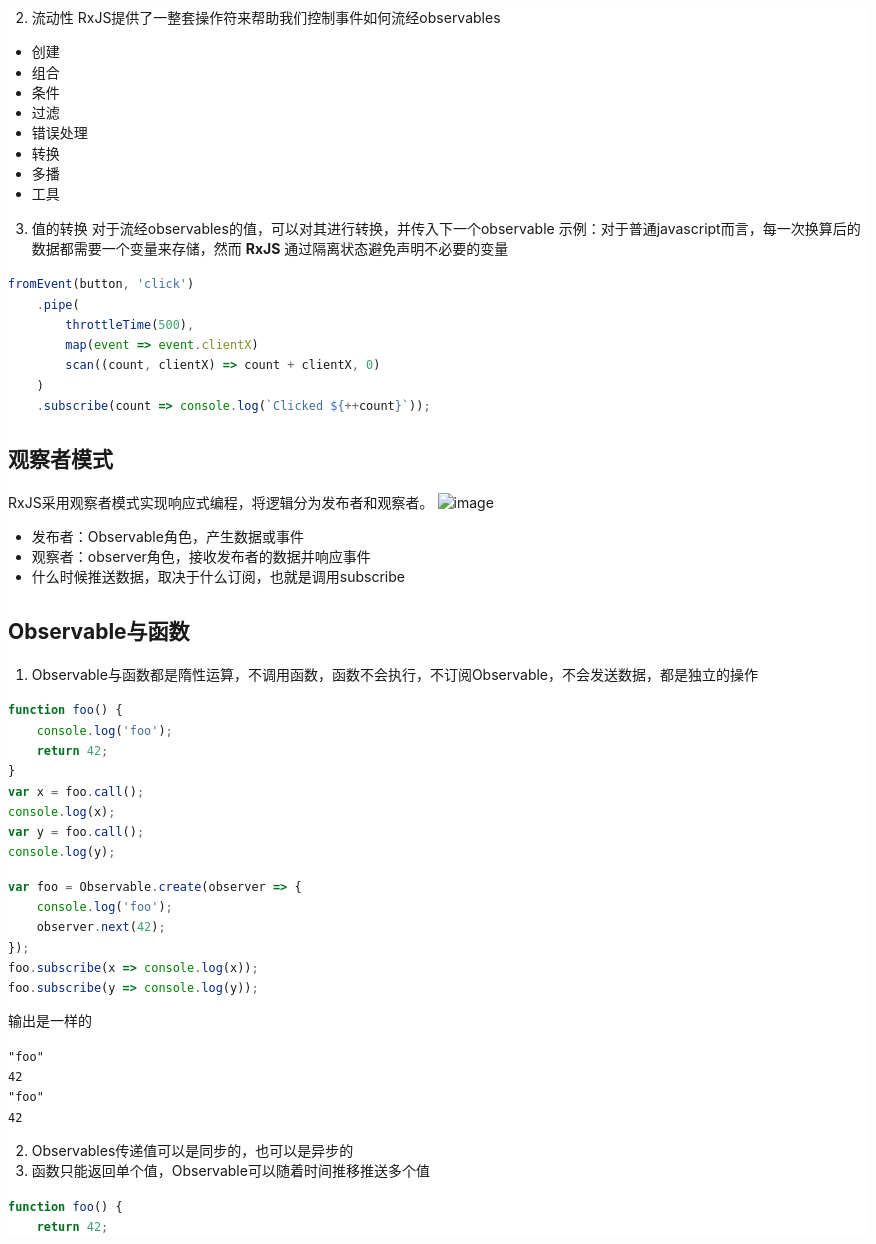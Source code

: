 ```javascript
```
2. 流动性
RxJS提供了一整套操作符来帮助我们控制事件如何流经observables
- 创建
- 组合
- 条件
- 过滤
- 错误处理
- 转换
- 多播
- 工具
3. 值的转换
对于流经observables的值，可以对其进行转换，并传入下一个observable
示例：对于普通javascript而言，每一次换算后的数据都需要一个变量来存储，然而 **RxJS** 通过隔离状态避免声明不必要的变量
```javascript
fromEvent(button, 'click')
	.pipe(
		throttleTime(500),
		map(event => event.clientX)
		scan((count, clientX) => count + clientX, 0)
	)
	.subscribe(count => console.log(`Clicked ${++count}`));
```

## 观察者模式
RxJS采用观察者模式实现响应式编程，将逻辑分为发布者和观察者。
![image](https://user-gold-cdn.xitu.io/2019/5/14/16ab462271b47b3b?imageView2/0/w/1280/h/960/format/webp/ignore-error/1)
- 发布者：Observable角色，产生数据或事件
- 观察者：observer角色，接收发布者的数据并响应事件
- 什么时候推送数据，取决于什么订阅，也就是调用subscribe

## Observable与函数
1. Observable与函数都是隋性运算，不调用函数，函数不会执行，不订阅Observable，不会发送数据，都是独立的操作
```javascript
function foo() {
	console.log('foo');
	return 42;
}
var x = foo.call();
console.log(x);
var y = foo.call();
console.log(y);
```
```javascript
var foo = Observable.create(observer => {
	console.log('foo');
	observer.next(42);
});
foo.subscribe(x => console.log(x));
foo.subscribe(y => console.log(y));
```
输出是一样的
```
"foo"
42
"foo"
42
```
2. Observables传递值可以是同步的，也可以是异步的
3. 函数只能返回单个值，Observable可以随着时间推移推送多个值
```javascript
function foo() {
	return 42;
```